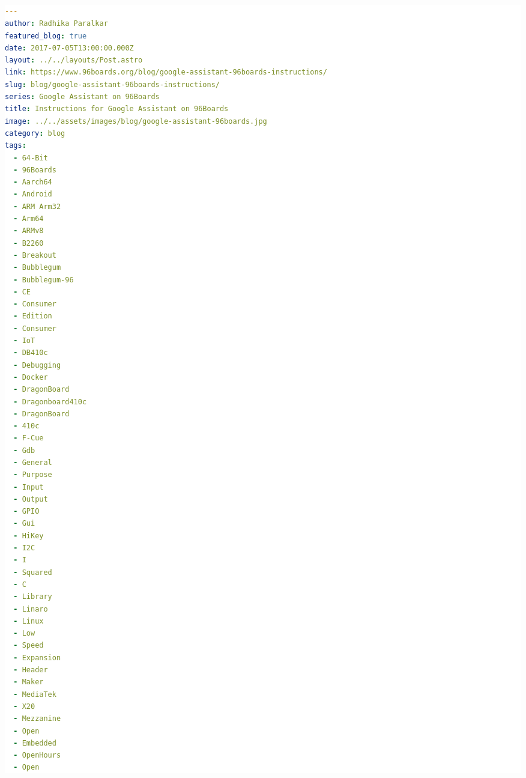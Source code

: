 ```yaml
---
author: Radhika Paralkar
featured_blog: true
date: 2017-07-05T13:00:00.000Z
layout: ../../layouts/Post.astro
link: https://www.96boards.org/blog/google-assistant-96boards-instructions/
slug: blog/google-assistant-96boards-instructions/
series: Google Assistant on 96Boards
title: Instructions for Google Assistant on 96Boards
image: ../../assets/images/blog/google-assistant-96boards.jpg
category: blog
tags:
  - 64-Bit
  - 96Boards
  - Aarch64
  - Android
  - ARM Arm32
  - Arm64
  - ARMv8
  - B2260
  - Breakout
  - Bubblegum
  - Bubblegum-96
  - CE
  - Consumer
  - Edition
  - Consumer
  - IoT
  - DB410c
  - Debugging
  - Docker
  - DragonBoard
  - Dragonboard410c
  - DragonBoard
  - 410c
  - F-Cue
  - Gdb
  - General
  - Purpose
  - Input
  - Output
  - GPIO
  - Gui
  - HiKey
  - I2C
  - I
  - Squared
  - C
  - Library
  - Linaro
  - Linux
  - Low
  - Speed
  - Expansion
  - Header
  - Maker
  - MediaTek
  - X20
  - Mezzanine
  - Open
  - Embedded
  - OpenHours
  - Open
```
